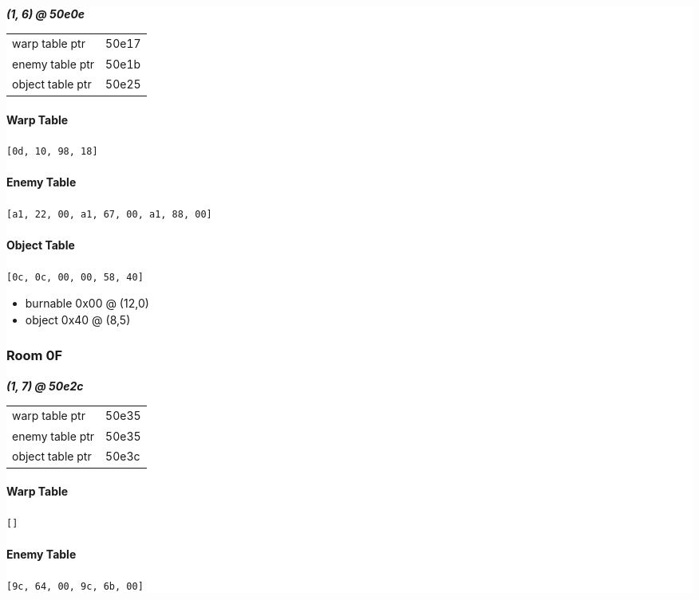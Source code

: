  ***(1, 6) @ 50e0e***

| | |
|-|-|
| warp table ptr | 50e17 |
| enemy table ptr | 50e1b |
| object table ptr | 50e25 |

#### Warp Table

```
[0d, 10, 98, 18]
```

#### Enemy Table

```
[a1, 22, 00, a1, 67, 00, a1, 88, 00]
```

#### Object Table

```
[0c, 0c, 00, 00, 58, 40]
```

- burnable 0x00 @ (12,0)
- object 0x40 @ (8,5)

### Room 0F

 ***(1, 7) @ 50e2c***

| | |
|-|-|
| warp table ptr | 50e35 |
| enemy table ptr | 50e35 |
| object table ptr | 50e3c |

#### Warp Table

```
[]
```

#### Enemy Table

```
[9c, 64, 00, 9c, 6b, 00]
```
